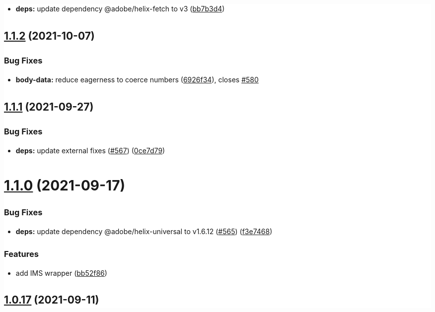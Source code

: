 * **deps:** update dependency @adobe/helix-fetch to v3 ([bb7b3d4](https://github.com/adobe/helix-shared/commit/bb7b3d45ff1ddb0681628903a65b7973a64533bc))





## [1.1.2](https://github.com/adobe/helix-shared/compare/@adobe/helix-shared-body-data@1.1.1...@adobe/helix-shared-body-data@1.1.2) (2021-10-07)


### Bug Fixes

* **body-data:** reduce eagerness to coerce numbers ([6926f34](https://github.com/adobe/helix-shared/commit/6926f34d642f8f736bea048266852fd21ef4596a)), closes [#580](https://github.com/adobe/helix-shared/issues/580)





## [1.1.1](https://github.com/adobe/helix-shared/compare/@adobe/helix-shared-body-data@1.1.0...@adobe/helix-shared-body-data@1.1.1) (2021-09-27)


### Bug Fixes

* **deps:** update external fixes ([#567](https://github.com/adobe/helix-shared/issues/567)) ([0ce7d79](https://github.com/adobe/helix-shared/commit/0ce7d79342e070b7ad933582fcec8b9b4c60a465))





# [1.1.0](https://github.com/adobe/helix-shared/compare/@adobe/helix-shared-body-data@1.0.17...@adobe/helix-shared-body-data@1.1.0) (2021-09-17)


### Bug Fixes

* **deps:** update dependency @adobe/helix-universal to v1.6.12 ([#565](https://github.com/adobe/helix-shared/issues/565)) ([f3e7468](https://github.com/adobe/helix-shared/commit/f3e74689b944418c17b3fb8afcdd29fab7082758))


### Features

* add IMS wrapper ([bb52f86](https://github.com/adobe/helix-shared/commit/bb52f86b741e9d43b51076c66a767c35028b6169))





## [1.0.17](https://github.com/adobe/helix-shared/compare/@adobe/helix-shared-body-data@1.0.16...@adobe/helix-shared-body-data@1.0.17) (2021-09-11)
